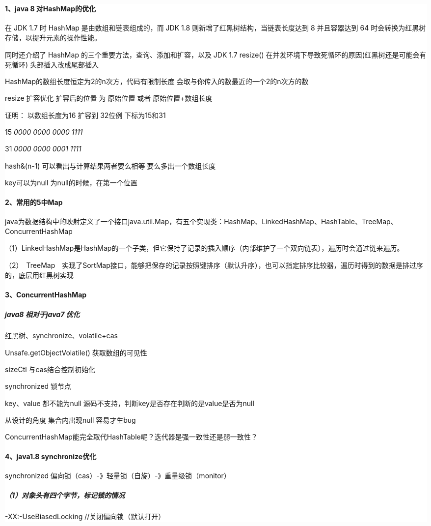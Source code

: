 #### 1、java 8 对HashMap的优化

在 JDK 1.7 时 HashMap 是由数组和链表组成的，而 JDK 1.8 则新增了红黑树结构，当链表长度达到 8 并且容器达到 64 时会转换为红黑树存储，以提升元素的操作性能。

同时还介绍了 HashMap 的三个重要方法，查询、添加和扩容，以及 JDK 1.7 resize()  在并发环境下导致死循环的原因(红黑树还是可能会有死循环)
头部插入改成尾部插入

HashMap的数组长度恒定为2的n次方，代码有限制长度 会取与你传入的数最近的一个2的n次方的数

resize 扩容优化    扩容后的位置 为 原始位置  或者 原始位置+数组长度

证明： 以数组长度为16 扩容到 32位例  下标为15和31

15    *0000 0000 0000 1111*

31   *0000 0000 0001 1111*

hash&(n-1)    可以看出与计算结果两者要么相等  要么多出一个数组长度



key可以为null  为null的时候，在第一个位置



#### 2、常用的5中Map

java为数据结构中的映射定义了一个接口java.util.Map，有五个实现类：HashMap、LinkedHashMap、HashTable、TreeMap、ConcurrentHashMap

（1）LinkedHashMap是HashMap的一个子类，但它保持了记录的插入顺序（内部维护了一个双向链表），遍历时会通过链来遍历。

（2）　TreeMap　实现了SortMap接口，能够把保存的记录按照键排序（默认升序），也可以指定排序比较器，遍历时得到的数据是排过序的，底层用红黑树实现

#### 3、ConcurrentHashMap

##### java8 相对于java7 优化  

红黑树、synchronize、volatile+cas

Unsafe.getObjectVolatile()  获取数组的可见性

sizeCtl   与cas结合控制初始化

synchronized 锁节点



key、value 都不能为null   源码不支持，判断key是否存在判断的是value是否为null

从设计的角度  集合内出现null 容易才生bug

ConcurrentHashMap能完全取代HashTable呢？迭代器是强一致性还是弱一致性？



#### 4、java1.8 synchronize优化

synchronized  偏向锁（cas）-》轻量锁（自旋）-》重量级锁（monitor）

##### （1）对象头有四个字节，标记锁的情况

-XX:-UseBiasedLocking //关闭偏向锁（默认打开）

